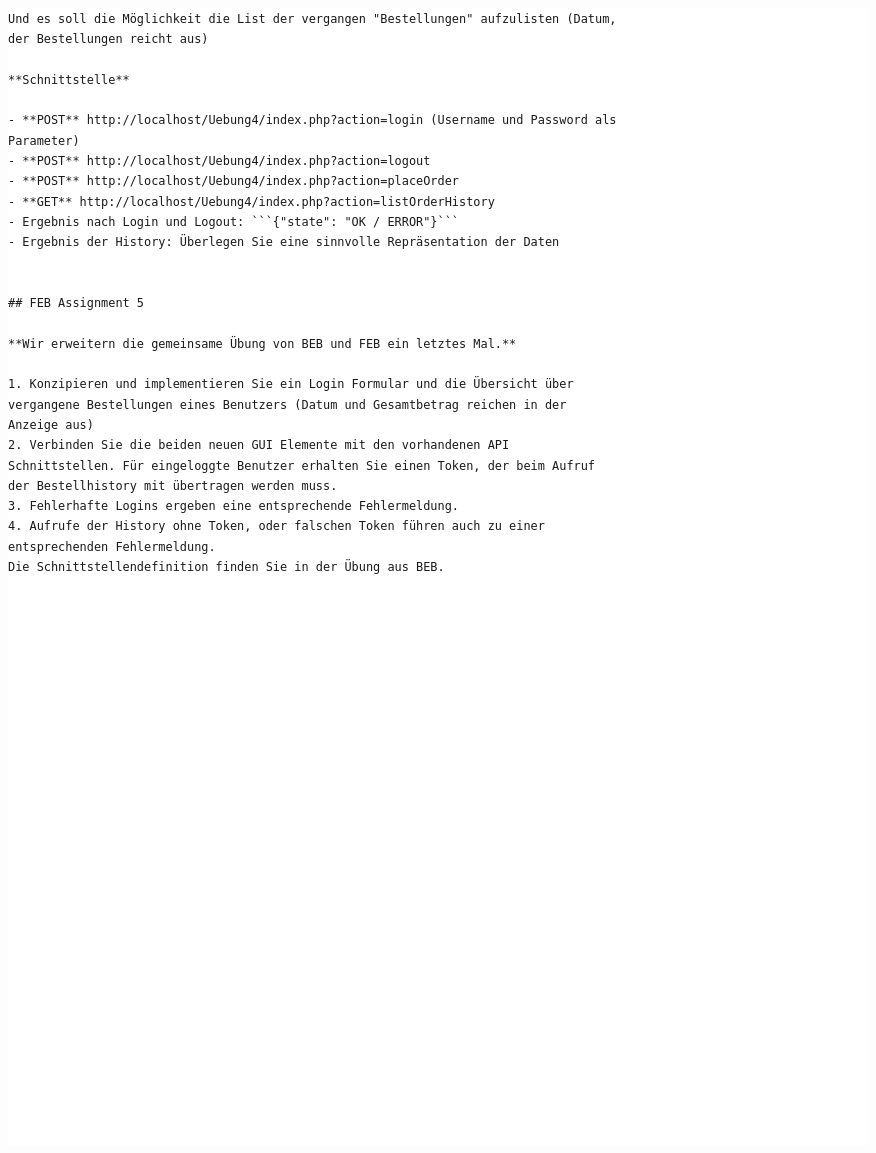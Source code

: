   ```
Und es soll die Möglichkeit die List der vergangen "Bestellungen" aufzulisten (Datum,
der Bestellungen reicht aus)

**Schnittstelle**

- **POST** http://localhost/Uebung4/index.php?action=login (Username und Password als
Parameter)
- **POST** http://localhost/Uebung4/index.php?action=logout
- **POST** http://localhost/Uebung4/index.php?action=placeOrder
- **GET** http://localhost/Uebung4/index.php?action=listOrderHistory
- Ergebnis nach Login und Logout: ```{"state": "OK / ERROR"}```
- Ergebnis der History: Überlegen Sie eine sinnvolle Repräsentation der Daten


## FEB Assignment 5

**Wir erweitern die gemeinsame Übung von BEB und FEB ein letztes Mal.**

1. Konzipieren und implementieren Sie ein Login Formular und die Übersicht über
vergangene Bestellungen eines Benutzers (Datum und Gesamtbetrag reichen in der
Anzeige aus)
2. Verbinden Sie die beiden neuen GUI Elemente mit den vorhandenen API
Schnittstellen. Für eingeloggte Benutzer erhalten Sie einen Token, der beim Aufruf
der Bestellhistory mit übertragen werden muss.
3. Fehlerhafte Logins ergeben eine entsprechende Fehlermeldung.
4. Aufrufe der History ohne Token, oder falschen Token führen auch zu einer
entsprechenden Fehlermeldung.
Die Schnittstellendefinition finden Sie in der Übung aus BEB.




























